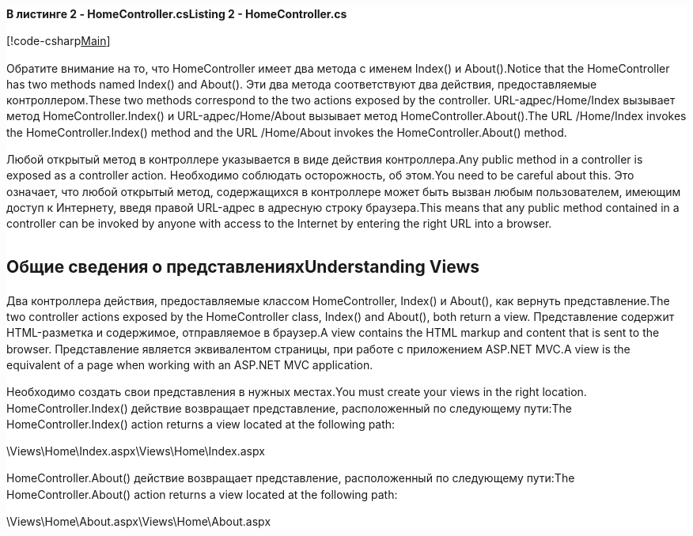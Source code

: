 <span data-ttu-id="f93f2-201">**В листинге 2 - HomeController.cs**</span><span class="sxs-lookup"><span data-stu-id="f93f2-201">**Listing 2 - HomeController.cs**</span></span>

[!code-csharp[Main](understanding-models-views-and-controllers-cs/samples/sample2.cs)]

<span data-ttu-id="f93f2-202">Обратите внимание на то, что HomeController имеет два метода с именем Index() и About().</span><span class="sxs-lookup"><span data-stu-id="f93f2-202">Notice that the HomeController has two methods named Index() and About().</span></span> <span data-ttu-id="f93f2-203">Эти два метода соответствуют два действия, предоставляемые контроллером.</span><span class="sxs-lookup"><span data-stu-id="f93f2-203">These two methods correspond to the two actions exposed by the controller.</span></span> <span data-ttu-id="f93f2-204">URL-адрес/Home/Index вызывает метод HomeController.Index() и URL-адрес/Home/About вызывает метод HomeController.About().</span><span class="sxs-lookup"><span data-stu-id="f93f2-204">The URL /Home/Index invokes the HomeController.Index() method and the URL /Home/About invokes the HomeController.About() method.</span></span>

<span data-ttu-id="f93f2-205">Любой открытый метод в контроллере указывается в виде действия контроллера.</span><span class="sxs-lookup"><span data-stu-id="f93f2-205">Any public method in a controller is exposed as a controller action.</span></span> <span data-ttu-id="f93f2-206">Необходимо соблюдать осторожность, об этом.</span><span class="sxs-lookup"><span data-stu-id="f93f2-206">You need to be careful about this.</span></span> <span data-ttu-id="f93f2-207">Это означает, что любой открытый метод, содержащихся в контроллере может быть вызван любым пользователем, имеющим доступ к Интернету, введя правой URL-адрес в адресную строку браузера.</span><span class="sxs-lookup"><span data-stu-id="f93f2-207">This means that any public method contained in a controller can be invoked by anyone with access to the Internet by entering the right URL into a browser.</span></span>

## <a name="understanding-views"></a><span data-ttu-id="f93f2-208">Общие сведения о представлениях</span><span class="sxs-lookup"><span data-stu-id="f93f2-208">Understanding Views</span></span>

<span data-ttu-id="f93f2-209">Два контроллера действия, предоставляемые классом HomeController, Index() и About(), как вернуть представление.</span><span class="sxs-lookup"><span data-stu-id="f93f2-209">The two controller actions exposed by the HomeController class, Index() and About(), both return a view.</span></span> <span data-ttu-id="f93f2-210">Представление содержит HTML-разметка и содержимое, отправляемое в браузер.</span><span class="sxs-lookup"><span data-stu-id="f93f2-210">A view contains the HTML markup and content that is sent to the browser.</span></span> <span data-ttu-id="f93f2-211">Представление является эквивалентом страницы, при работе с приложением ASP.NET MVC.</span><span class="sxs-lookup"><span data-stu-id="f93f2-211">A view is the equivalent of a page when working with an ASP.NET MVC application.</span></span>

<span data-ttu-id="f93f2-212">Необходимо создать свои представления в нужных местах.</span><span class="sxs-lookup"><span data-stu-id="f93f2-212">You must create your views in the right location.</span></span> <span data-ttu-id="f93f2-213">HomeController.Index() действие возвращает представление, расположенный по следующему пути:</span><span class="sxs-lookup"><span data-stu-id="f93f2-213">The HomeController.Index() action returns a view located at the following path:</span></span>

<span data-ttu-id="f93f2-214">\Views\Home\Index.aspx</span><span class="sxs-lookup"><span data-stu-id="f93f2-214">\Views\Home\Index.aspx</span></span>

<span data-ttu-id="f93f2-215">HomeController.About() действие возвращает представление, расположенный по следующему пути:</span><span class="sxs-lookup"><span data-stu-id="f93f2-215">The HomeController.About() action returns a view located at the following path:</span></span>

<span data-ttu-id="f93f2-216">\Views\Home\About.aspx</span><span class="sxs-lookup"><span data-stu-id="f93f2-216">\Views\Home\About.aspx</span></span>
